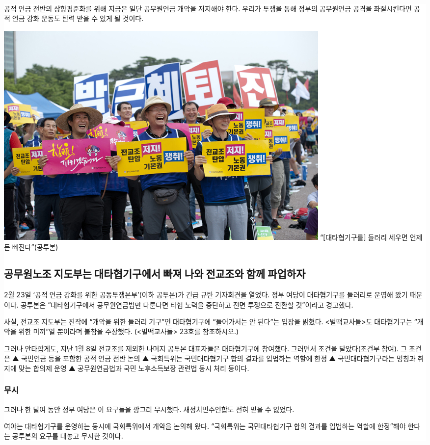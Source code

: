 공적 연금 전반의 상향평준화를 위해 지금은 일단 공무원연금 개악을
저지해야 한다. 우리가 투쟁을 통해 정부의 공무원연금 공격을 좌절시킨다면
공적 연금 강화 운동도 탄력 받을 수 있게 될 것이다.

![](/assets/20140713180720_0006_a6_opt.jpeg)
“[대타협기구를] 들러리 세우면 언제든 빠진다”(공투본)

## 공무원노조 지도부는 대타협기구에서 빠져 나와 전교조와 함께 파업하자

2월 23일 ‘공적 연금 강화를 위한 공동투쟁본부’(이하 공투본)가 긴급 규탄
기자회견을 열었다. 정부 여당이 대타협기구를 들러리로 운영해 왔기
때문이다. 공투본은 “대타협기구에서 공무원연금법만 다룬다면 타협 노력을
중단하고 전면 투쟁으로 전환할 것”이라고 경고했다.

사실, 전교조 지도부는 진작에 “개악을 위한 들러리 기구”인 대타협기구에
“들어가서는 안 된다”는 입장을 밝혔다. \<벌떡교사들\>도 대타협기구는
“개악을 위한 미끼”일 뿐이라며 불참을 주장했다. (\<벌떡교사들\> 23호를
참조하시오.)

그러나 안타깝게도, 지난 1월 8일 전교조를 제외한 나머지 공투본 대표자들은
대타협기구에 참여했다. 그러면서 조건을 달았다(조건부 참여). 그 조건은 ▲
국민연금 등을 포함한 공적 연금 전반 논의 ▲ 국회특위는 국민대타협기구
합의 결과를 입법하는 역할에 한정 ▲ 국민대타협기구라는 명칭과 취지에 맞는
합의제 운영 ▲ 공무원연금법과 국민 노후소득보장 관련법 동시 처리 등이다.

### 무시

그러나 한 달여 동안 정부 여당은 이 요구들을 깡그리 무시했다.
새정치민주연합도 전혀 믿을 수 없었다.

여야는 대타협기구를 운영하는 동시에 국회특위에서 개악을 논의해 왔다.
“국회특위는 국민대타협기구 합의 결과를 입법하는 역할에 한정”해야 한다는
공투본의 요구를 대놓고 무시한 것이다.
